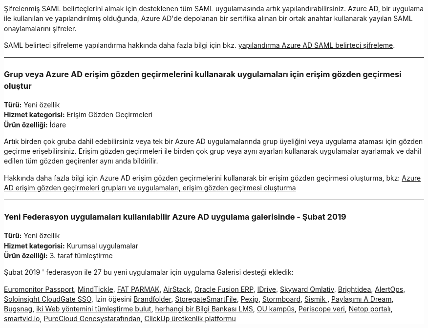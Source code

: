 Şifrelenmiş SAML belirteçlerini almak için desteklenen tüm SAML uygulamasında artık yapılandırabilirsiniz. Azure AD, bir uygulama ile kullanılan ve yapılandırılmış olduğunda, Azure AD'de depolanan bir sertifika alınan bir ortak anahtar kullanarak yayılan SAML onaylamalarını şifreler.

SAML belirteci şifreleme yapılandırma hakkında daha fazla bilgi için bkz. [yapılandırma Azure AD SAML belirteci şifreleme](https://docs.microsoft.com/azure/active-directory/manage-apps/howto-saml-token-encryption).

---

### <a name="create-an-access-review-for-groups-or-apps-using-azure-ad-access-reviews"></a>Grup veya Azure AD erişim gözden geçirmelerini kullanarak uygulamaları için erişim gözden geçirmesi oluştur

**Türü:** Yeni özellik  
**Hizmet kategorisi:** Erişim Gözden Geçirmeleri  
**Ürün özelliği:** İdare

Artık birden çok gruba dahil edebilirsiniz veya tek bir Azure AD uygulamalarında grup üyeliğini veya uygulama ataması için gözden geçirme erişebilirsiniz. Erişim gözden geçirmeleri ile birden çok grup veya aynı ayarları kullanarak uygulamalar ayarlamak ve dahil edilen tüm gözden geçirenler aynı anda bildirilir.

Hakkında daha fazla bilgi için Azure AD erişim gözden geçirmelerini kullanarak bir erişim gözden geçirmesi oluşturma, bkz: [Azure AD erişim gözden geçirmeleri grupları ve uygulamaları, erişim gözden geçirmesi oluşturma](https://docs.microsoft.com/azure/active-directory/governance/create-access-review)

---

### <a name="new-federated-apps-available-in-azure-ad-app-gallery---february-2019"></a>Yeni Federasyon uygulamaları kullanılabilir Azure AD uygulama galerisinde - Şubat 2019

**Türü:** Yeni özellik  
**Hizmet kategorisi:** Kurumsal uygulamalar  
**Ürün özelliği:** 3. taraf tümleştirme
 
Şubat 2019 ' federasyon ile 27 bu yeni uygulamalar için uygulama Galerisi desteği ekledik:

[Euromonitor Passport](https://docs.microsoft.com/azure/active-directory/saas-apps/euromonitor-passport-tutorial), [MindTickle](https://docs.microsoft.com/azure/active-directory/saas-apps/mindtickle-tutorial), [FAT PARMAK](https://seeforgetest-exxon.azurewebsites.net/Account/create?Length=7), [AirStack](https://docs.microsoft.com/azure/active-directory/saas-apps/airstack-tutorial), [Oracle Fusion ERP](https://docs.microsoft.com/azure/active-directory/saas-apps/oracle-fusion-erp-tutorial), [ IDrive](https://docs.microsoft.com/azure/active-directory/saas-apps/idrive-tutorial), [Skyward Qmlativ](https://docs.microsoft.com/azure/active-directory/saas-apps/skyward-qmlativ-tutorial), [Brightidea](https://docs.microsoft.com/azure/active-directory/saas-apps/brightidea-tutorial), [AlertOps](https://docs.microsoft.com/azure/active-directory/saas-apps/alertops-tutorial), [Soloinsight CloudGate SSO](https://docs.microsoft.com/azure/active-directory/saas-apps/soloinsight-cloudgate-sso-tutorial), İzin öğesini [Brandfolder](https://docs.microsoft.com/azure/active-directory/saas-apps/brandfolder-tutorial), [StoregateSmartFile](https://docs.microsoft.com/azure/active-directory/saas-apps/smartfile-tutorial), [Pexip](https://docs.microsoft.com/azure/active-directory/saas-apps/pexip-tutorial), [Stormboard](https://docs.microsoft.com/azure/active-directory/saas-apps/stormboard-tutorial), [Sismik ](https://docs.microsoft.com/azure/active-directory/saas-apps/seismic-tutorial), [Paylaşımı A Dream](https://www.shareadream.org/how-it-works), [Bugsnag](https://docs.microsoft.com/azure/active-directory/saas-apps/bugsnag-tutorial), [iki Web yöntemini tümleştirme bulut](https://docs.microsoft.com/azure/active-directory/saas-apps/webmethods-integration-cloud-tutorial), [herhangi bir Bilgi Bankası LMS](https://docs.microsoft.com/azure/active-directory/saas-apps/knowledge-anywhere-lms-tutorial), [OU kampüs](https://docs.microsoft.com/azure/active-directory/saas-apps/ou-campus-tutorial), [Periscope veri](https://docs.microsoft.com/azure/active-directory/saas-apps/periscope-data-tutorial), [Netop portalı](https://docs.microsoft.com/azure/active-directory/saas-apps/netop-portal-tutorial), [smartvid.io](https://docs.microsoft.com/azure/active-directory/saas-apps/smartvid.io-tutorial), [PureCloud Genesystarafından](https://docs.microsoft.com/azure/active-directory/saas-apps/purecloud-by-genesys-tutorial), [ClickUp üretkenlik platformu](https://docs.microsoft.com/azure/active-directory/saas-apps/clickup-productivity-platform-tutorial)